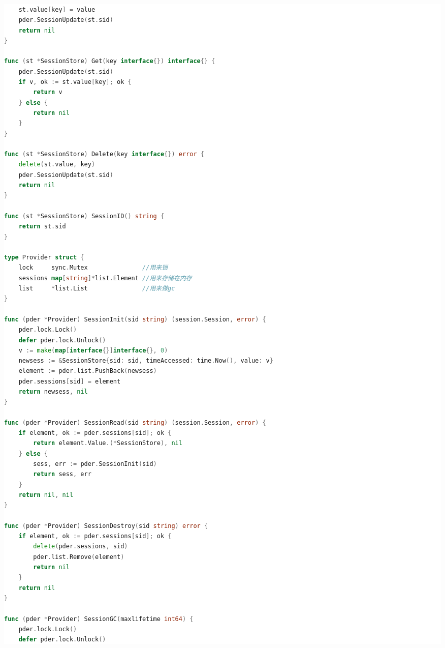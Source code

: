 ```Go
	st.value[key] = value
	pder.SessionUpdate(st.sid)
	return nil
}

func (st *SessionStore) Get(key interface{}) interface{} {
	pder.SessionUpdate(st.sid)
	if v, ok := st.value[key]; ok {
		return v
	} else {
		return nil
	}
}

func (st *SessionStore) Delete(key interface{}) error {
	delete(st.value, key)
	pder.SessionUpdate(st.sid)
	return nil
}

func (st *SessionStore) SessionID() string {
	return st.sid
}

type Provider struct {
	lock     sync.Mutex               //用来锁
	sessions map[string]*list.Element //用来存储在内存
	list     *list.List               //用来做gc
}

func (pder *Provider) SessionInit(sid string) (session.Session, error) {
	pder.lock.Lock()
	defer pder.lock.Unlock()
	v := make(map[interface{}]interface{}, 0)
	newsess := &SessionStore{sid: sid, timeAccessed: time.Now(), value: v}
	element := pder.list.PushBack(newsess)
	pder.sessions[sid] = element
	return newsess, nil
}

func (pder *Provider) SessionRead(sid string) (session.Session, error) {
	if element, ok := pder.sessions[sid]; ok {
		return element.Value.(*SessionStore), nil
	} else {
		sess, err := pder.SessionInit(sid)
		return sess, err
	}
	return nil, nil
}

func (pder *Provider) SessionDestroy(sid string) error {
	if element, ok := pder.sessions[sid]; ok {
		delete(pder.sessions, sid)
		pder.list.Remove(element)
		return nil
	}
	return nil
}

func (pder *Provider) SessionGC(maxlifetime int64) {
	pder.lock.Lock()
	defer pder.lock.Unlock()

```